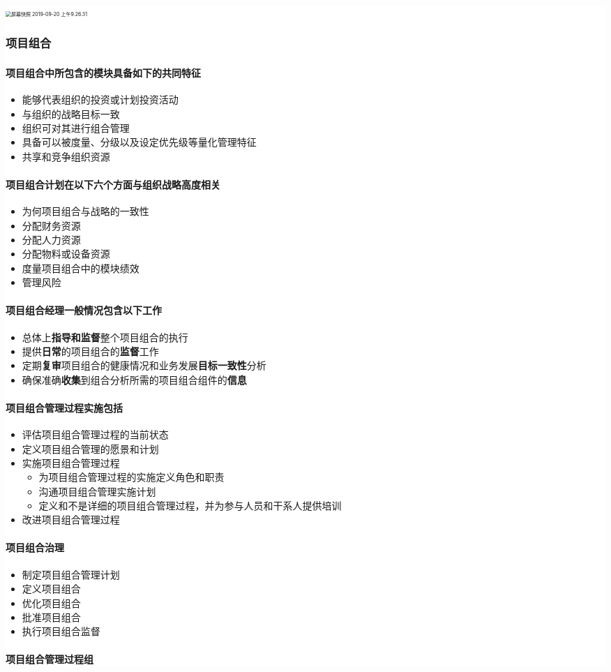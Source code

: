 <img src="https://examination1.oss-cn-shenzhen.aliyuncs.com/%E5%B1%8F%E5%B9%95%E5%BF%AB%E7%85%A7%202019-10-24%20%E4%B8%8A%E5%8D%8811.51.46.png" alt="屏幕快照 2019-09-20 上午9.26.31" style="zoom:50%;" />

### 项目组合

#### 项目组合中所包含的模块具备如下的共同特征

* 能够代表组织的投资或计划投资活动
* 与组织的战略目标一致
* 组织可对其进行组合管理
* 具备可以被度量、分级以及设定优先级等量化管理特征
* 共享和竞争组织资源



#### 项目组合计划在以下六个方面与组织战略高度相关

* 为何项目组合与战略的一致性
* 分配财务资源
* 分配人力资源
* 分配物料或设备资源
* 度量项目组合中的模块绩效
* 管理风险



#### 项目组合经理一般情况包含以下工作

* 总体上**指导和监督**整个项目组合的执行
* 提供**日常**的项目组合的**监督**工作
* 定期**复审**项目组合的健康情况和业务发展**目标一致性**分析
* 确保准确**收集**到组合分析所需的项目组合组件的**信息**



#### 项目组合管理过程实施包括

* 评估项目组合管理过程的当前状态
* 定义项目组合管理的愿景和计划
* 实施项目组合管理过程
  * 为项目组合管理过程的实施定义角色和职责
  * 沟通项目组合管理实施计划
  * 定义和不是详细的项目组合管理过程，并为参与人员和干系人提供培训
* 改进项目组合管理过程



#### 项目组合治理

* 制定项目组合管理计划
* 定义项目组合
* 优化项目组合
* 批准项目组合
* 执行项目组合监督



#### 项目组合管理过程组
